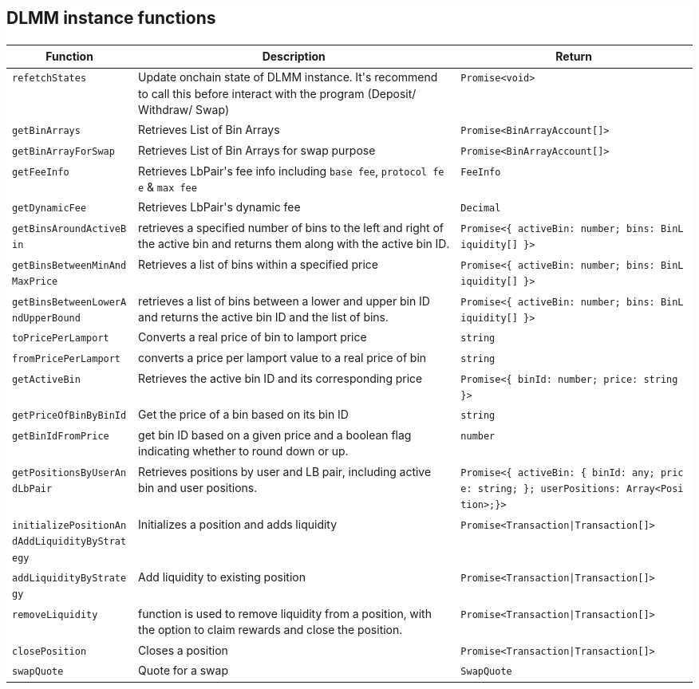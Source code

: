 ## DLMM instance functions

| Function                                      | Description                                                                                                                   | Return                                                                                             |
| --------------------------------------------- | ----------------------------------------------------------------------------------------------------------------------------- | -------------------------------------------------------------------------------------------------- |
| `refetchStates`                               | Update onchain state of DLMM instance. It's recommend to call this before interact with the program (Deposit/ Withdraw/ Swap) | `Promise<void>`                                                                                    |
| `getBinArrays`                                | Retrieves List of Bin Arrays                                                                                                  | `Promise<BinArrayAccount[]>`                                                                       |
| `getBinArrayForSwap`                          | Retrieves List of Bin Arrays for swap purpose                                                                                 | `Promise<BinArrayAccount[]>`                                                                       |
| `getFeeInfo`                                  | Retrieves LbPair's fee info including `base fee`, `protocol fee` & `max fee`                                                  | `FeeInfo`                                                                                          |
| `getDynamicFee`                               | Retrieves LbPair's dynamic fee                                                                                                | `Decimal`                                                                                          |
| `getBinsAroundActiveBin`                      | retrieves a specified number of bins to the left and right of the active bin and returns them along with the active bin ID.   | `Promise<{ activeBin: number; bins: BinLiquidity[] }>`                                             |
| `getBinsBetweenMinAndMaxPrice`                | Retrieves a list of bins within a specified price                                                                             | `Promise<{ activeBin: number; bins: BinLiquidity[] }>`                                             |
| `getBinsBetweenLowerAndUpperBound`            | retrieves a list of bins between a lower and upper bin ID and returns the active bin ID and the list of bins.                 | `Promise<{ activeBin: number; bins: BinLiquidity[] }>`                                             |
| `toPricePerLamport`                           | Converts a real price of bin to lamport price                                                                                 | `string`                                                                                           |
| `fromPricePerLamport`                         | converts a price per lamport value to a real price of bin                                                                     | `string`                                                                                           |
| `getActiveBin`                                | Retrieves the active bin ID and its corresponding price                                                                       | `Promise<{ binId: number; price: string }>`                                                        |
| `getPriceOfBinByBinId`                        | Get the price of a bin based on its bin ID                                                                                    | `string`                                                                                           |
| `getBinIdFromPrice`                           | get bin ID based on a given price and a boolean flag indicating whether to round down or up.                                  | `number`                                                                                           |
| `getPositionsByUserAndLbPair`                 | Retrieves positions by user and LB pair, including active bin and user positions.                                             | `Promise<{ activeBin: { binId: any; price: string; }; userPositions: Array<Position>;}>`           |
| `initializePositionAndAddLiquidityByStrategy` | Initializes a position and adds liquidity                                                                                     | `Promise<Transaction\|Transaction[]>`                                                              |
| `addLiquidityByStrategy`                      | Add liquidity to existing position                                                                                            | `Promise<Transaction\|Transaction[]>`                                                              |
| `removeLiquidity`                             | function is used to remove liquidity from a position, with the option to claim rewards and close the position.                | `Promise<Transaction\|Transaction[]>`                                                              |
| `closePosition`                               | Closes a position                                                                                                             | `Promise<Transaction\|Transaction[]>`                                                              |
| `swapQuote`                                   | Quote for a swap                                                                                                              | `SwapQuote`                                                                                        |